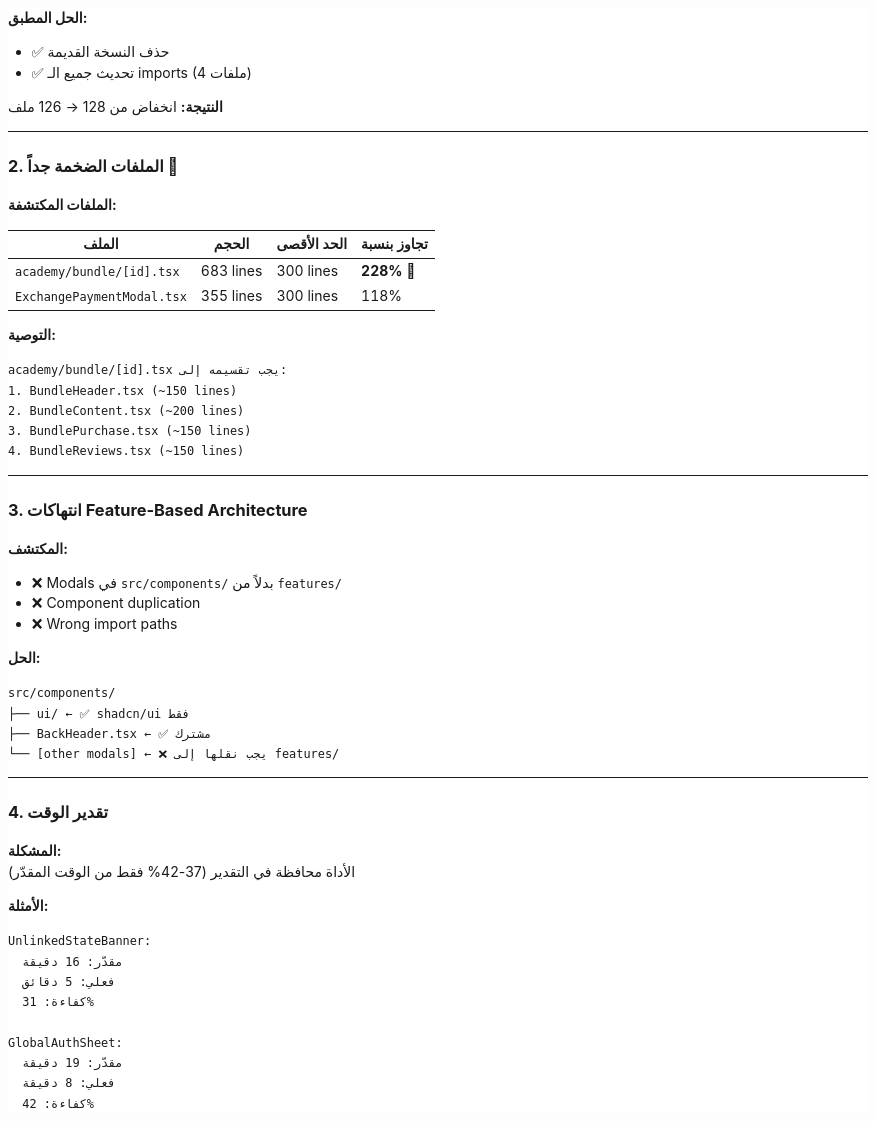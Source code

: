 **الحل المطبق:**
- ✅ حذف النسخة القديمة
- ✅ تحديث جميع الـ imports (4 ملفات)

**النتيجة:** انخفاض من 128 → 126 ملف

---

### 2. الملفات الضخمة جداً 🚨

**الملفات المكتشفة:**

| الملف | الحجم | الحد الأقصى | تجاوز بنسبة |
|------|------|-------------|-------------|
| `academy/bundle/[id].tsx` | 683 lines | 300 lines | **228%** 🚨 |
| `ExchangePaymentModal.tsx` | 355 lines | 300 lines | 118% |

**التوصية:**
```
academy/bundle/[id].tsx يجب تقسيمه إلى:
1. BundleHeader.tsx (~150 lines)
2. BundleContent.tsx (~200 lines)
3. BundlePurchase.tsx (~150 lines)
4. BundleReviews.tsx (~150 lines)
```

---

### 3. انتهاكات Feature-Based Architecture

**المكتشف:**
- ❌ Modals في `src/components/` بدلاً من `features/`
- ❌ Component duplication
- ❌ Wrong import paths

**الحل:**
```
src/components/
├── ui/ ← ✅ shadcn/ui فقط
├── BackHeader.tsx ← ✅ مشترك
└── [other modals] ← ❌ يجب نقلها إلى features/
```

---

### 4. تقدير الوقت

**المشكلة:**  
الأداة محافظة في التقدير (37-42% فقط من الوقت المقدّر)

**الأمثلة:**
```
UnlinkedStateBanner:
  مقدّر: 16 دقيقة
  فعلي: 5 دقائق
  كفاءة: 31%

GlobalAuthSheet:
  مقدّر: 19 دقيقة
  فعلي: 8 دقيقة
  كفاءة: 42%
```
